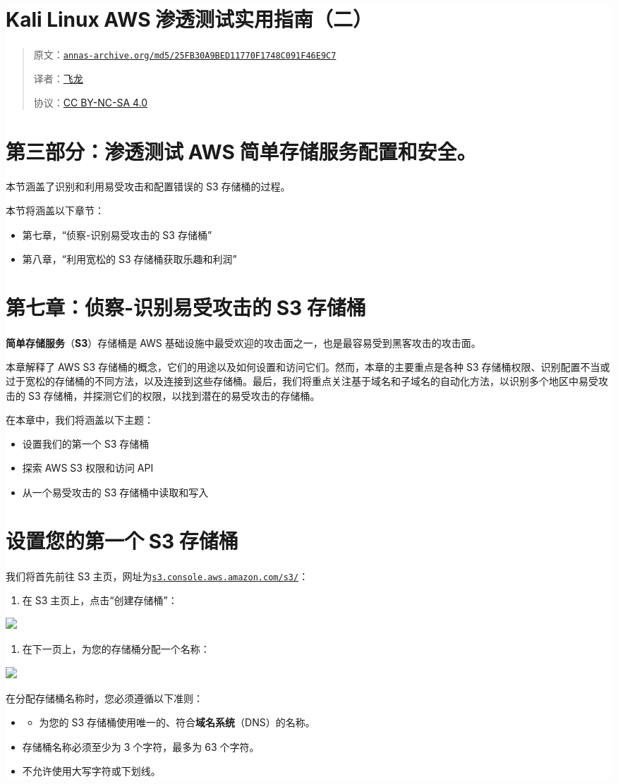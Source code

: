 # Kali Linux AWS 渗透测试实用指南（二）

> 原文：[`annas-archive.org/md5/25FB30A9BED11770F1748C091F46E9C7`](https://annas-archive.org/md5/25FB30A9BED11770F1748C091F46E9C7)
> 
> 译者：[飞龙](https://github.com/wizardforcel)
> 
> 协议：[CC BY-NC-SA 4.0](http://creativecommons.org/licenses/by-nc-sa/4.0/)

# 第三部分：渗透测试 AWS 简单存储服务配置和安全。

本节涵盖了识别和利用易受攻击和配置错误的 S3 存储桶的过程。

本节将涵盖以下章节：

+   第七章，“侦察-识别易受攻击的 S3 存储桶”

+   第八章，“利用宽松的 S3 存储桶获取乐趣和利润”


# 第七章：侦察-识别易受攻击的 S3 存储桶

**简单存储服务**（**S3**）存储桶是 AWS 基础设施中最受欢迎的攻击面之一，也是最容易受到黑客攻击的攻击面。

本章解释了 AWS S3 存储桶的概念，它们的用途以及如何设置和访问它们。然而，本章的主要重点是各种 S3 存储桶权限、识别配置不当或过于宽松的存储桶的不同方法，以及连接到这些存储桶。最后，我们将重点关注基于域名和子域名的自动化方法，以识别多个地区中易受攻击的 S3 存储桶，并探测它们的权限，以找到潜在的易受攻击的存储桶。

在本章中，我们将涵盖以下主题：

+   设置我们的第一个 S3 存储桶

+   探索 AWS S3 权限和访问 API

+   从一个易受攻击的 S3 存储桶中读取和写入

# 设置您的第一个 S3 存储桶

我们将首先前往 S3 主页，网址为[`s3.console.aws.amazon.com/s3/`](https://s3.console.aws.amazon.com/s3/)：

1.  在 S3 主页上，点击“创建存储桶”：

![](https://github.com/OpenDocCN/freelearn-kali-zh/raw/master/docs/hsn-aws-pentest-kali/img/1dc4faa2-77a1-43cb-9e8f-b428492b0973.png)

1.  在下一页上，为您的存储桶分配一个名称：

![](https://github.com/OpenDocCN/freelearn-kali-zh/raw/master/docs/hsn-aws-pentest-kali/img/4cf3f66c-8970-47c8-8d2d-4fd9647845c7.png)

在分配存储桶名称时，您必须遵循以下准则：

+   +   为您的 S3 存储桶使用唯一的、符合**域名系统**（DNS）的名称。

+   存储桶名称必须至少为 3 个字符，最多为 63 个字符。

+   不允许使用大写字符或下划线。
